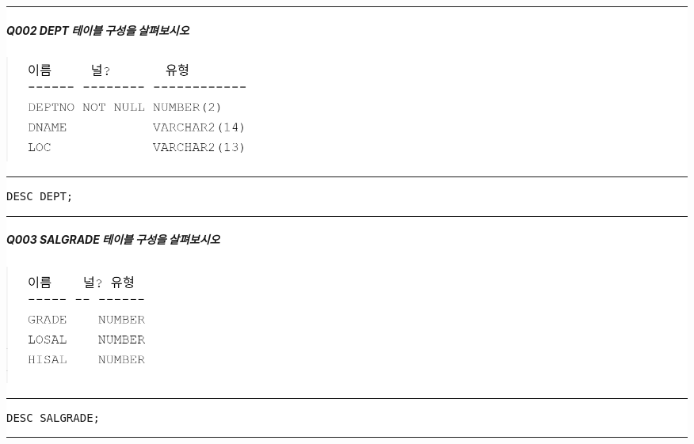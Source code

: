 
---

##### Q002 DEPT 테이블 구성을 살펴보시오
<img src="img/chap04_002.png"  alt="select_basic"  style="width:40%" />


---

<pre class="codeblock">
DESC DEPT;
</pre>
 

---

##### Q003  SALGRADE 테이블 구성을 살펴보시오
<img src="img/chap04_003.png"  alt="select_basic"  style="width:40%" />


---

<pre class="codeblock">
DESC SALGRADE;
</pre>

 
---
